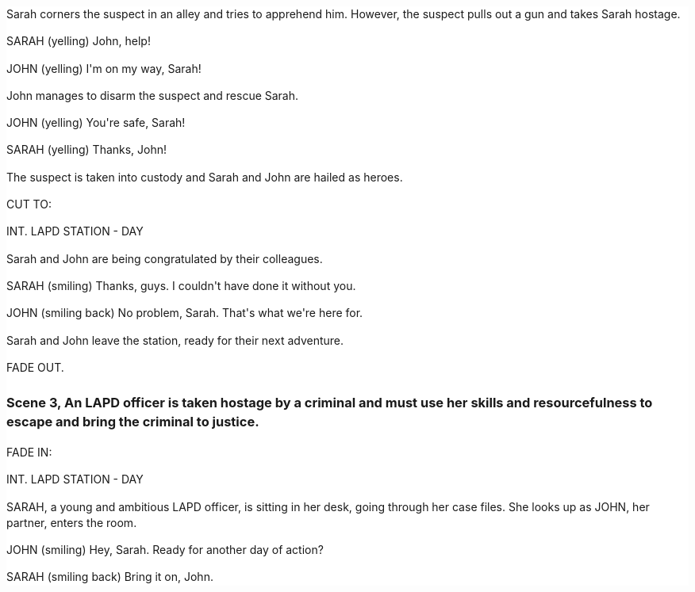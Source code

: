 Sarah corners the suspect in an alley and tries to apprehend him. However, the suspect pulls out a gun and takes Sarah hostage.

SARAH
(yelling)
John, help!

JOHN
(yelling)
I'm on my way, Sarah!

John manages to disarm the suspect and rescue Sarah.

JOHN
(yelling)
You're safe, Sarah!

SARAH
(yelling)
Thanks, John!

The suspect is taken into custody and Sarah and John are hailed as heroes.

CUT TO:

INT. LAPD STATION - DAY

Sarah and John are being congratulated by their colleagues.

SARAH
(smiling)
Thanks, guys. I couldn't have done it without you.

JOHN
(smiling back)
No problem, Sarah. That's what we're here for.

Sarah and John leave the station, ready for their next adventure.

FADE OUT.
### Scene 3,  An LAPD officer is taken hostage by a criminal and must use her skills and resourcefulness to escape and bring the criminal to justice.
FADE IN:

INT. LAPD STATION - DAY

SARAH, a young and ambitious LAPD officer, is sitting in her desk, going through her case files. She looks up as JOHN, her partner, enters the room.

JOHN
(smiling)
Hey, Sarah. Ready for another day of action?

SARAH
(smiling back)
Bring it on, John.
